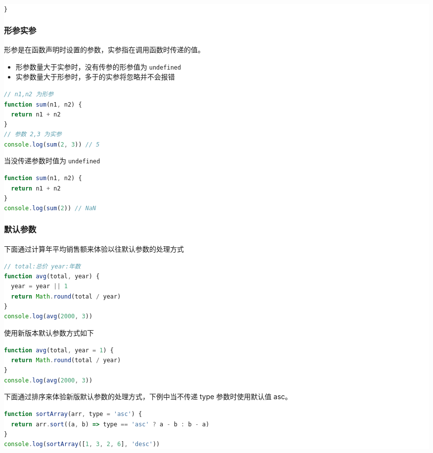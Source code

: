 ```js
}
```

### 形参实参

形参是在函数声明时设置的参数，实参指在调用函数时传递的值。

- 形参数量大于实参时，没有传参的形参值为 `undefined`
- 实参数量大于形参时，多于的实参将忽略并不会报错

```js
// n1,n2 为形参
function sum(n1, n2) {
  return n1 + n2
}
// 参数 2,3 为实参
console.log(sum(2, 3)) // 5
```

当没传递参数时值为 `undefined`

```js
function sum(n1, n2) {
  return n1 + n2
}
console.log(sum(2)) // NaN
```

### 默认参数

下面通过计算年平均销售额来体验以往默认参数的处理方式

```js
// total:总价 year:年数
function avg(total, year) {
  year = year || 1
  return Math.round(total / year)
}
console.log(avg(2000, 3))
```

使用新版本默认参数方式如下

```js
function avg(total, year = 1) {
  return Math.round(total / year)
}
console.log(avg(2000, 3))
```

下面通过排序来体验新版默认参数的处理方式，下例中当不传递 type 参数时使用默认值 asc。

```js
function sortArray(arr, type = 'asc') {
  return arr.sort((a, b) => type == 'asc' ? a - b : b - a)
}
console.log(sortArray([1, 3, 2, 6], 'desc'))
```
